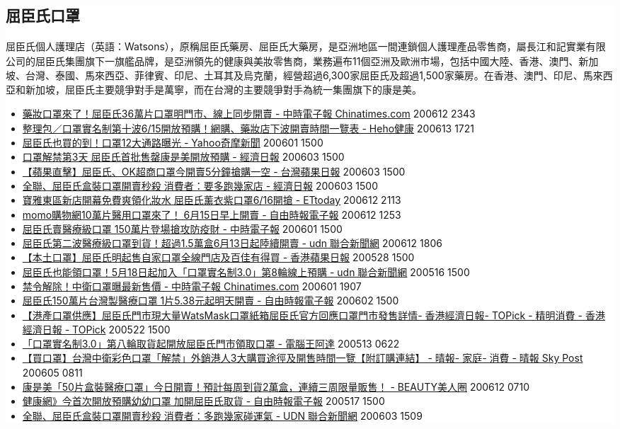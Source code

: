 ## 屈臣氏口罩

屈臣氏個人護理店（英語：Watsons），原稱屈臣氏藥房、屈臣氏大藥房，是亞洲地區一間連鎖個人護理產品零售商，屬長江和記實業有限公司的屈臣氏集團旗下一旗艦品牌，是亞洲領先的健康與美妝零售商，業務遍布11個亞洲及歐洲市場，包括中國大陸、香港、澳門、新加坡、台灣、泰國、馬來西亞、菲律賓、印尼、土耳其及烏克蘭，經營超過6,300家屈臣氏及超過1,500家藥房。在香港、澳門、印尼、馬來西亞和新加坡，屈臣氏主要競爭對手是萬寧，而在台灣的主要競爭對手為統一集團旗下的康是美。
- [藥妝口罩來了！屈臣氏36萬片口罩明門市、線上同步開賣 - 中時電子報 Chinatimes.com](https://www.chinatimes.com/realtimenews/20200612005835-260405 "藥妝口罩來了！屈臣氏36萬片口罩明門市、線上同步開賣 - 中時電子報 Chinatimes.com") 200612 2343
- [整理包／口罩實名制第十波6/15開放預購！網購、藥妝店下波開賣時間一覽表 - Heho健康](https://heho.com.tw/archives/86822 "整理包／口罩實名制第十波6/15開放預購！網購、藥妝店下波開賣時間一覽表 - Heho健康") 200613 1721
- [屈臣氏也買的到！口罩12大通路曝光 - Yahoo奇摩新聞](https://tw.news.yahoo.com/%E5%B1%88%E8%87%A3%E6%B0%8F%E4%B9%9F%E8%B2%B7%E7%9A%84%E5%88%B0-%E5%8F%A3%E7%BD%A912%E5%A4%A7%E9%80%9A%E8%B7%AF%E6%9B%9D%E5%85%89-085055854.html "屈臣氏也買的到！口罩12大通路曝光 - Yahoo奇摩新聞") 200601 1500
- [口罩解禁第3天 屈臣氏首批售罄康是美開放預購 - 經濟日報](https://money.udn.com/money/story/5612/4610830 "口罩解禁第3天 屈臣氏首批售罄康是美開放預購 - 經濟日報") 200603 1500
- [【蘋果直擊】屈臣氏、OK超商口罩今開賣5分鐘搶購一空 - 台灣蘋果日報](https://tw.appledaily.com/life/20200603/NQSQ2CGSEQVS5D4PJXJ6PXO7ZY/ "【蘋果直擊】屈臣氏、OK超商口罩今開賣5分鐘搶購一空 - 台灣蘋果日報") 200603 1500
- [全聯、屈臣氏盒裝口罩開賣秒殺 消費者：要多跑幾家店 - 經濟日報](https://money.udn.com/money/story/5648/4610303 "全聯、屈臣氏盒裝口罩開賣秒殺 消費者：要多跑幾家店 - 經濟日報") 200603 1500
- [寶雅東區新店開幕免費爽領化妝水 屈臣氏薰衣紫口罩6/16開搶 - ETtoday](https://www.ettoday.net/news/20200612/1736690.htm "寶雅東區新店開幕免費爽領化妝水 屈臣氏薰衣紫口罩6/16開搶 - ETtoday") 200612 2113
- [momo購物網10萬片醫用口罩來了！ 6月15日早上開賣 - 自由時報電子報](https://ec.ltn.com.tw/article/breakingnews/3195641 "momo購物網10萬片醫用口罩來了！ 6月15日早上開賣 - 自由時報電子報") 200612 1253
- [屈臣氏賣醫療級口罩 150萬片登場搶攻防疫財 - 中時電子報](https://www.chinatimes.com/fashion/20200601004180-263907 "屈臣氏賣醫療級口罩 150萬片登場搶攻防疫財 - 中時電子報") 200601 1500
- [屈臣氏第二波醫療級口罩到貨！超過1.5萬盒6月13日起陸續開賣 - udn 聯合新聞網](https://udn.com/news/story/7270/4631810?from=udn_ch2_menu_v2_main_cate "屈臣氏第二波醫療級口罩到貨！超過1.5萬盒6月13日起陸續開賣 - udn 聯合新聞網") 200612 1806
- [【本土口罩】屈臣氏明起售自家口罩全線門店及百佳有得買 - 香港蘋果日報](https://hk.appledaily.com/finance/20200528/O3OLX5456ISAIDQPPTIDBKLMXE/ "【本土口罩】屈臣氏明起售自家口罩全線門店及百佳有得買 - 香港蘋果日報") 200528 1500
- [屈臣氏也能領口罩！5月18日起加入「口罩實名制3.0」第8輪線上預購 - udn 聯合新聞網](https://udn.com/news/story/7934/4566678 "屈臣氏也能領口罩！5月18日起加入「口罩實名制3.0」第8輪線上預購 - udn 聯合新聞網") 200516 1500
- [禁令解除！中衛口罩曝最新售價 - 中時電子報 Chinatimes.com](https://www.chinatimes.com/realtimenews/20200601004900-260405 "禁令解除！中衛口罩曝最新售價 - 中時電子報 Chinatimes.com") 200601 1907
- [屈臣氏150萬片台灣製醫療口罩 1片5.38元起明天開賣 - 自由時報電子報](https://ec.ltn.com.tw/article/breakingnews/3184427 "屈臣氏150萬片台灣製醫療口罩 1片5.38元起明天開賣 - 自由時報電子報") 200602 1500
- [【港產口罩供應】屈臣氏門市現大量WatsMask口罩紙箱屈臣氏官方回應口罩門市發售詳情- 香港經濟日報- TOPick - 精明消費 - 香港經濟日報 - TOPick](https://topick.hket.com/article/2650065/%E3%80%90%E6%B8%AF%E7%94%A2%E5%8F%A3%E7%BD%A9%E4%BE%9B%E6%87%89%E3%80%91%E5%B1%88%E8%87%A3%E6%B0%8F%E9%96%80%E5%B8%82%E7%8F%BE%E5%A4%A7%E9%87%8FWatsMask%E5%8F%A3%E7%BD%A9%E7%B4%99%E7%AE%B1%E3%80%80%E5%B1%88%E8%87%A3%E6%B0%8F%E5%AE%98%E6%96%B9%E5%9B%9E%E6%87%89%E5%8F%A3%E7%BD%A9%E9%96%80%E5%B8%82%E7%99%BC%E5%94%AE%E8%A9%B3%E6%83%85 "【港產口罩供應】屈臣氏門市現大量WatsMask口罩紙箱屈臣氏官方回應口罩門市發售詳情- 香港經濟日報- TOPick - 精明消費 - 香港經濟日報 - TOPick") 200522 1500
- [「口罩實名制3.0」第八輪取貨起開放屈臣氏門市領取口罩 - 電腦王阿達](https://www.kocpc.com.tw/archives/323172 "「口罩實名制3.0」第八輪取貨起開放屈臣氏門市領取口罩 - 電腦王阿達") 200513 0622
- [【買口罩】台灣中衛彩色口罩「解禁」外銷港人3大購買途徑及開售時間一覽【附訂購連結】 - 晴報- 家庭- 消費 - 晴報 Sky Post](https://skypost.ulifestyle.com.hk/article/2661559/%E3%80%90%E8%B2%B7%E5%8F%A3%E7%BD%A9%E3%80%91%E5%8F%B0%E7%81%A3%E4%B8%AD%E8%A1%9B%E5%BD%A9%E8%89%B2%E5%8F%A3%E7%BD%A9%E3%80%8C%E8%A7%A3%E7%A6%81%E3%80%8D%E5%A4%96%E9%8A%B7%20%E6%B8%AF%E4%BA%BA3%E5%A4%A7%E8%B3%BC%E8%B2%B7%E9%80%94%E5%BE%91%E5%8F%8A%E9%96%8B%E5%94%AE%E6%99%82%E9%96%93%E4%B8%80%E8%A6%BD%E3%80%90%E9%99%84%E8%A8%82%E8%B3%BC%E9%80%A3%E7%B5%90%E3%80%91 "【買口罩】台灣中衛彩色口罩「解禁」外銷港人3大購買途徑及開售時間一覽【附訂購連結】 - 晴報- 家庭- 消費 - 晴報 Sky Post") 200605 0811
- [康是美「50片盒裝醫療口罩」今日開賣！預計每周到貨2萬盒，連續三周限量販售！ - BEAUTY美人圈](https://www.beauty321.com/post/33273 "康是美「50片盒裝醫療口罩」今日開賣！預計每周到貨2萬盒，連續三周限量販售！ - BEAUTY美人圈") 200612 0710
- [健康網》今首次開放預購幼幼口罩 加開屈臣氏取貨 - 自由時報電子報](https://health.ltn.com.tw/article/breakingnews/3168936 "健康網》今首次開放預購幼幼口罩 加開屈臣氏取貨 - 自由時報電子報") 200517 1500
- [全聯、屈臣氏盒裝口罩開賣秒殺 消費者：多跑幾家碰運氣 - UDN 聯合新聞網](https://udn.com/news/story/7270/4610303?from=udn-catebreaknews_ch2 "全聯、屈臣氏盒裝口罩開賣秒殺 消費者：多跑幾家碰運氣 - UDN 聯合新聞網") 200603 1509
